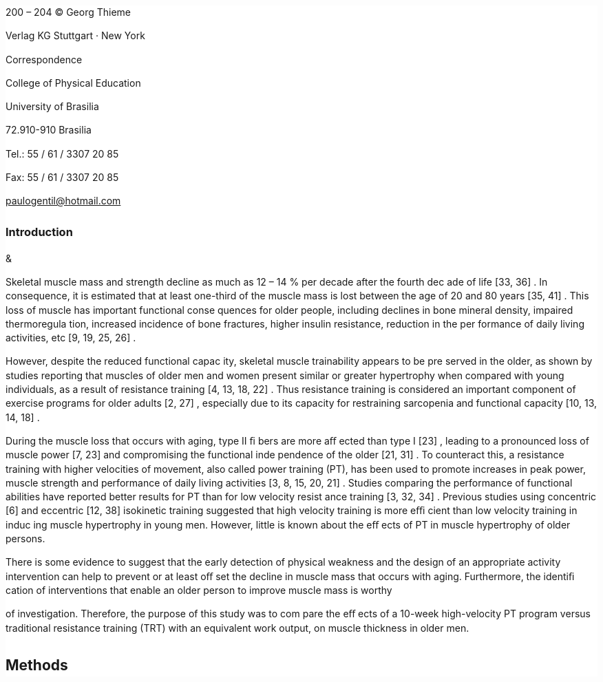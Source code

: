 200 – 204 © Georg Thieme

Verlag KG Stuttgart · New York 

 Correspondence 

 College of Physical Education

 University of Brasilia 

 72.910-910 Brasilia

 Tel.: 55 / 61 / 3307 20 85 

 Fax: 55 / 61 / 3307 20 85 

 paulogentil@hotmail.com 

###  Introduction

 & 

 Skeletal muscle mass and strength decline as much as 12 – 14 % per decade after the fourth dec ade of life [33, 36] . In consequence, it is estimated that at least one-third of the muscle mass is lost between the age of 20 and 80 years [35, 41] . This loss of muscle has important functional conse quences for older people, including declines in bone mineral density, impaired thermoregula tion, increased incidence of bone fractures, higher insulin resistance, reduction in the per formance of daily living activities, etc [9, 19, 25, 26] . 

 However, despite the reduced functional capac ity, skeletal muscle trainability appears to be pre served in the older, as shown by studies reporting that muscles of older men and women present similar or greater hypertrophy when compared with young individuals, as a result of resistance training [4, 13, 18, 22] . Thus resistance training is considered an important component of exercise programs for older adults [2, 27] , especially due to its capacity for restraining sarcopenia and functional capacity [10, 13, 14, 18] . 

 During the muscle loss that occurs with aging, type II ﬁ bers are more aﬀ ected than type I [23] , leading to a pronounced loss of muscle power  [7, 23] and compromising the functional inde pendence of the older [21, 31] . To counteract this, a resistance training with higher velocities of movement, also called power training (PT), has been used to promote increases in peak power, muscle strength and performance of daily living activities [3, 8, 15, 20, 21] . Studies comparing the performance of functional abilities have reported better results for PT than for low velocity resist ance training [3, 32, 34] . Previous studies using concentric [6] and eccentric [12, 38] isokinetic training suggested that high velocity training is more eﬃ cient than low velocity training in induc ing muscle hypertrophy in young men. However, little is known about the eﬀ ects of PT in muscle hypertrophy of older persons. 

 There is some evidence to suggest that the early detection of physical weakness and the design of an appropriate activity intervention can help to prevent or at least oﬀ set the decline in muscle mass that occurs with aging. Furthermore, the identiﬁ cation of interventions that enable an older person to improve muscle mass is worthy 

of investigation. Therefore, the purpose of this study was to com pare the eﬀ ects of a 10-week high-velocity PT program versus traditional resistance training (TRT) with an equivalent work output, on muscle thickness in older men. 

##  Methods
